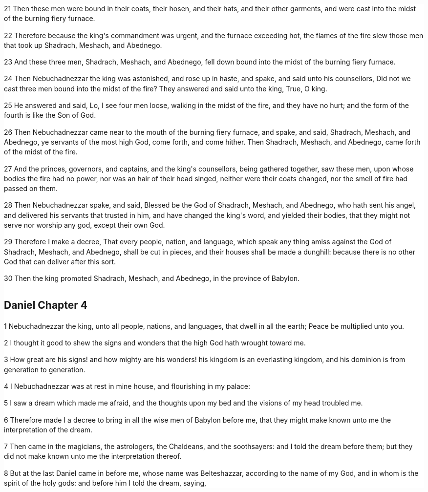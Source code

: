 21 Then these men were bound in their coats, their hosen, and their hats, and their other garments, and were cast into the midst of the burning fiery furnace.

22 Therefore because the king's commandment was urgent, and the furnace exceeding hot, the flames of the fire slew those men that took up Shadrach, Meshach, and Abednego.

23 And these three men, Shadrach, Meshach, and Abednego, fell down bound into the midst of the burning fiery furnace.

24 Then Nebuchadnezzar the king was astonished, and rose up in haste, and spake, and said unto his counsellors, Did not we cast three men bound into the midst of the fire? They answered and said unto the king, True, O king.

25 He answered and said, Lo, I see four men loose, walking in the midst of the fire, and they have no hurt; and the form of the fourth is like the Son of God.

26 Then Nebuchadnezzar came near to the mouth of the burning fiery furnace, and spake, and said, Shadrach, Meshach, and Abednego, ye servants of the most high God, come forth, and come hither. Then Shadrach, Meshach, and Abednego, came forth of the midst of the fire.

27 And the princes, governors, and captains, and the king's counsellors, being gathered together, saw these men, upon whose bodies the fire had no power, nor was an hair of their head singed, neither were their coats changed, nor the smell of fire had passed on them.

28 Then Nebuchadnezzar spake, and said, Blessed be the God of Shadrach, Meshach, and Abednego, who hath sent his angel, and delivered his servants that trusted in him, and have changed the king's word, and yielded their bodies, that they might not serve nor worship any god, except their own God.

29 Therefore I make a decree, That every people, nation, and language, which speak any thing amiss against the God of Shadrach, Meshach, and Abednego, shall be cut in pieces, and their houses shall be made a dunghill: because there is no other God that can deliver after this sort.

30 Then the king promoted Shadrach, Meshach, and Abednego, in the province of Babylon.


## Daniel Chapter 4

1 Nebuchadnezzar the king, unto all people, nations, and languages, that dwell in all the earth; Peace be multiplied unto you.

2 I thought it good to shew the signs and wonders that the high God hath wrought toward me.

3 How great are his signs! and how mighty are his wonders! his kingdom is an everlasting kingdom, and his dominion is from generation to generation.

4 I Nebuchadnezzar was at rest in mine house, and flourishing in my palace:

5 I saw a dream which made me afraid, and the thoughts upon my bed and the visions of my head troubled me.

6 Therefore made I a decree to bring in all the wise men of Babylon before me, that they might make known unto me the interpretation of the dream.

7 Then came in the magicians, the astrologers, the Chaldeans, and the soothsayers: and I told the dream before them; but they did not make known unto me the interpretation thereof.

8 But at the last Daniel came in before me, whose name was Belteshazzar, according to the name of my God, and in whom is the spirit of the holy gods: and before him I told the dream, saying,
